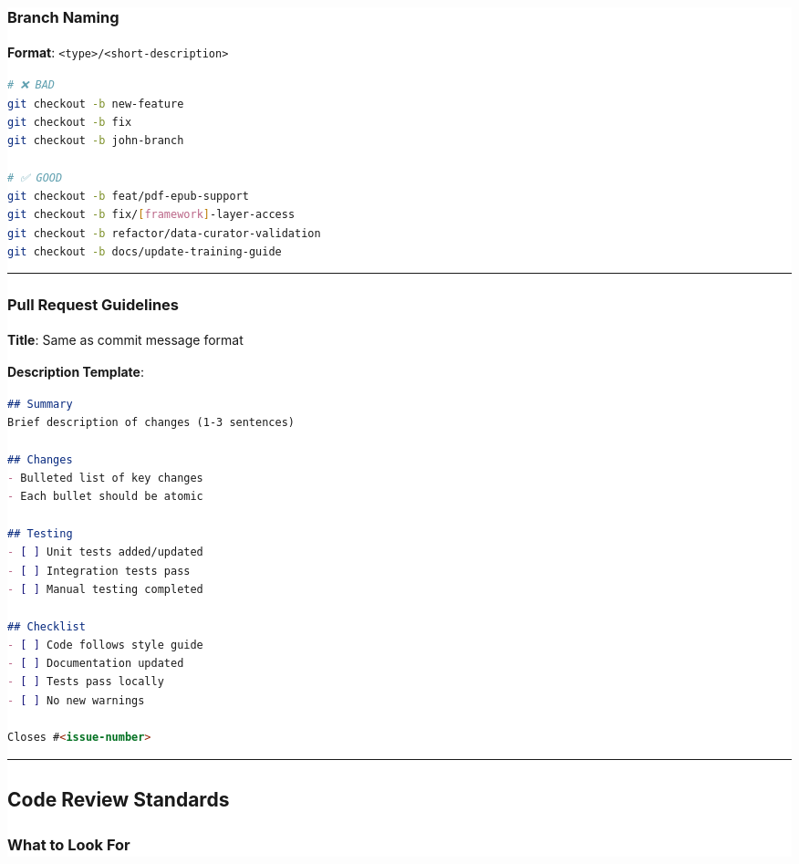 
### Branch Naming

**Format**: `<type>/<short-description>`

```bash
# ❌ BAD
git checkout -b new-feature
git checkout -b fix
git checkout -b john-branch

# ✅ GOOD
git checkout -b feat/pdf-epub-support
git checkout -b fix/[framework]-layer-access
git checkout -b refactor/data-curator-validation
git checkout -b docs/update-training-guide
```

---

### Pull Request Guidelines

**Title**: Same as commit message format

**Description Template**:

```markdown
## Summary
Brief description of changes (1-3 sentences)

## Changes
- Bulleted list of key changes
- Each bullet should be atomic

## Testing
- [ ] Unit tests added/updated
- [ ] Integration tests pass
- [ ] Manual testing completed

## Checklist
- [ ] Code follows style guide
- [ ] Documentation updated
- [ ] Tests pass locally
- [ ] No new warnings

Closes #<issue-number>
```

---

## Code Review Standards

### What to Look For
